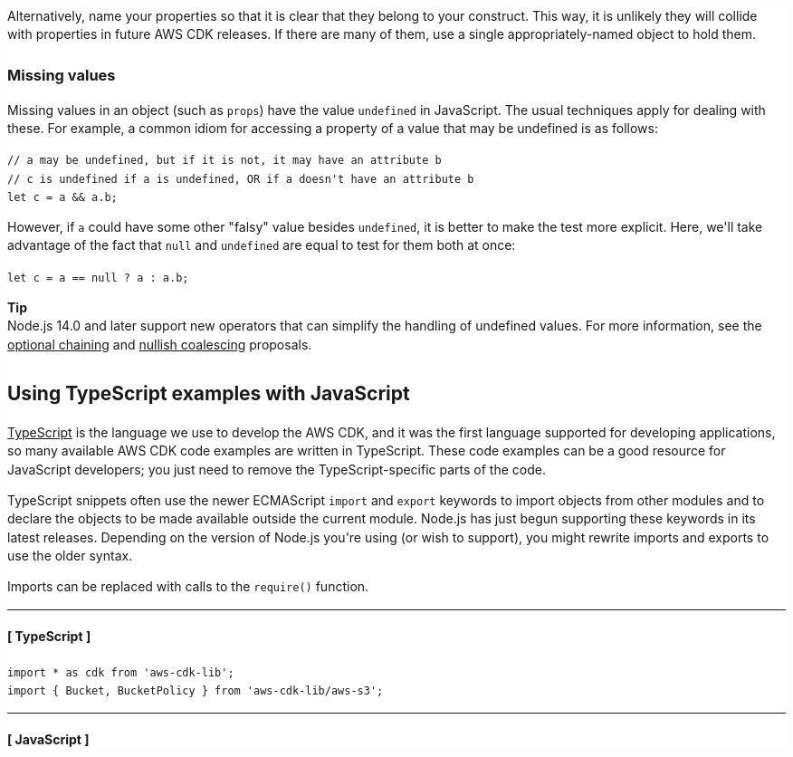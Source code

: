 Alternatively, name your properties so that it is clear that they belong to your construct\. This way, it is unlikely they will collide with properties in future AWS CDK releases\. If there are many of them, use a single appropriately\-named object to hold them\.

### Missing values<a name="javascript-missing-values"></a>

Missing values in an object \(such as `props`\) have the value `undefined` in JavaScript\. The usual techniques apply for dealing with these\. For example, a common idiom for accessing a property of a value that may be undefined is as follows:

```
// a may be undefined, but if it is not, it may have an attribute b
// c is undefined if a is undefined, OR if a doesn't have an attribute b
let c = a && a.b;
```

However, if `a` could have some other "falsy" value besides `undefined`, it is better to make the test more explicit\. Here, we'll take advantage of the fact that `null` and `undefined` are equal to test for them both at once:

```
let c = a == null ? a : a.b;
```

**Tip**  
Node\.js 14\.0 and later support new operators that can simplify the handling of undefined values\. For more information, see the [optional chaining](https://github.com/tc39/proposal-optional-chaining/blob/master/README.md) and [nullish coalescing](https://github.com/tc39/proposal-nullish-coalescing/blob/master/README.md) proposals\.

## Using TypeScript examples with JavaScript<a name="javascript-using-typescript-examples"></a>

[TypeScript](https://www.typescriptlang.org/) is the language we use to develop the AWS CDK, and it was the first language supported for developing applications, so many available AWS CDK code examples are written in TypeScript\. These code examples can be a good resource for JavaScript developers; you just need to remove the TypeScript\-specific parts of the code\.

TypeScript snippets often use the newer ECMAScript `import` and `export` keywords to import objects from other modules and to declare the objects to be made available outside the current module\. Node\.js has just begun supporting these keywords in its latest releases\. Depending on the version of Node\.js you're using \(or wish to support\), you might rewrite imports and exports to use the older syntax\.

Imports can be replaced with calls to the `require()` function\.

------
#### [ TypeScript ]

```
import * as cdk from 'aws-cdk-lib';
import { Bucket, BucketPolicy } from 'aws-cdk-lib/aws-s3';
```

------
#### [ JavaScript ]
